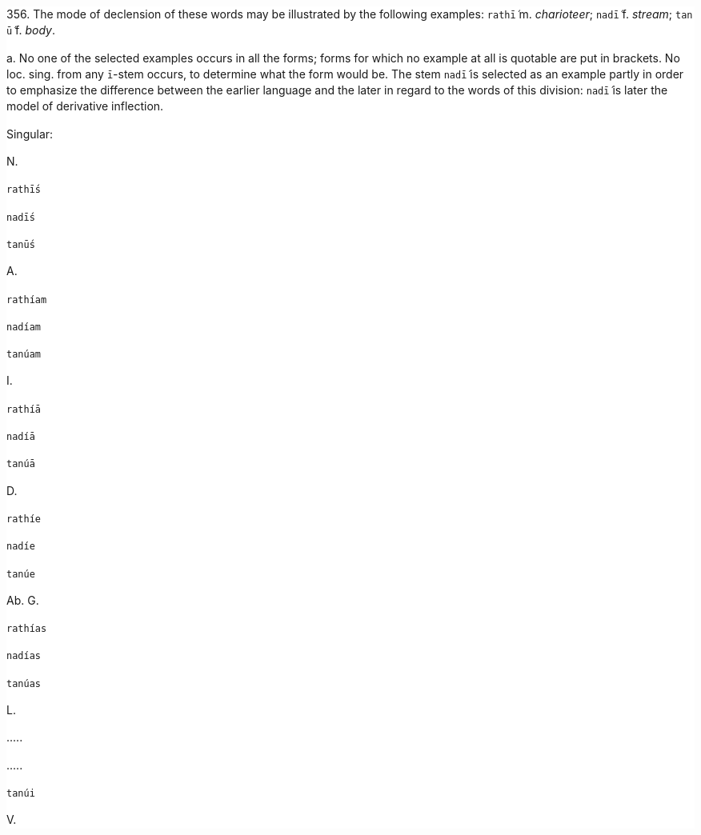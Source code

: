 356\. The mode of declension of these words may be illustrated by the
following examples: `rathī́` m. *charioteer*; `nadī́` f. *stream*; `tanū́`
f. *body*.

a\. No one of the selected examples occurs in all the forms; forms for
which no example at all is quotable are put in brackets. No loc. sing.
from any `ī`-stem occurs, to determine what the form would be. The stem
`nadī́` is selected as an example partly in order to emphasize the
difference between the earlier language and the later in regard to the
words of this division: `nadī́` is later the model of derivative
inflection. 

Singular:

N.

`rathī́s`

`nadī́s`

`tanū́s`

A.

`rathíam`

`nadíam`

`tanúam`

I.

`rathíā`

`nadíā`

`tanúā`

D.

`rathíe`

`nadíe`

`tanúe`

Ab. G.

`rathías`

`nadías`

`tanúas`

L.

.....

.....

`tanúi`

V.

